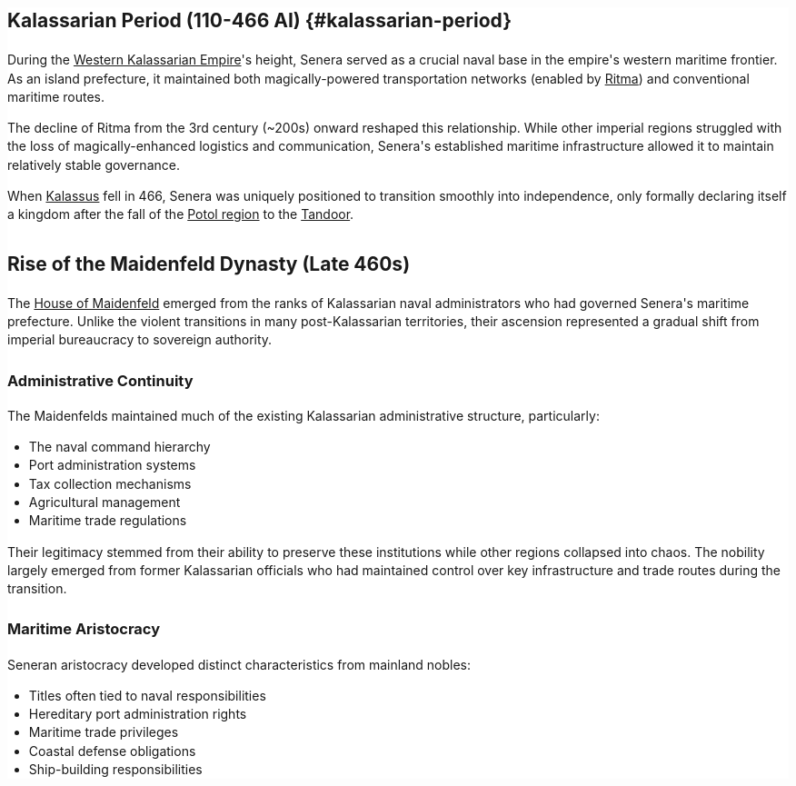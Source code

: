 ## Kalassarian Period (110-466 AI) {#kalassarian-period}

During the
[Western Kalassarian Empire](@/organizations/western-kalassarian-empire.md)'s
height, Senera served as a crucial naval base in the empire's western maritime
frontier. As an island prefecture, it maintained both magically-powered
transportation networks (enabled by [Ritma](@/world-novelty/ritma.md)) and
conventional maritime routes.

The decline of Ritma from the 3rd century (~200s) onward reshaped this
relationship. While other imperial regions struggled with the loss of
magically-enhanced logistics and communication, Senera's established maritime
infrastructure allowed it to maintain relatively stable governance.

When [Kalassus](@/locations/kalassus.md) fell in 466, Senera was uniquely
positioned to transition smoothly into independence, only formally declaring
itself a kingdom after the fall of the
[Potol region](@/locations/tanduaria.md#kalassarian-potol) to the
[Tandoor](@/ethnicities/tandoor.md).

## Rise of the Maidenfeld Dynasty (Late 460s)

The [House of Maidenfeld](@/families/maidenfeld.md) emerged from the ranks of
Kalassarian naval administrators who had governed Senera's maritime prefecture.
Unlike the violent transitions in many post-Kalassarian territories, their
ascension represented a gradual shift from imperial bureaucracy to sovereign
authority.

### Administrative Continuity

The Maidenfelds maintained much of the existing Kalassarian administrative
structure, particularly:

- The naval command hierarchy
- Port administration systems
- Tax collection mechanisms
- Agricultural management
- Maritime trade regulations

Their legitimacy stemmed from their ability to preserve these institutions while
other regions collapsed into chaos. The nobility largely emerged from former
Kalassarian officials who had maintained control over key infrastructure and
trade routes during the transition.

### Maritime Aristocracy

Seneran aristocracy developed distinct characteristics from mainland nobles:

- Titles often tied to naval responsibilities
- Hereditary port administration rights
- Maritime trade privileges
- Coastal defense obligations
- Ship-building responsibilities
